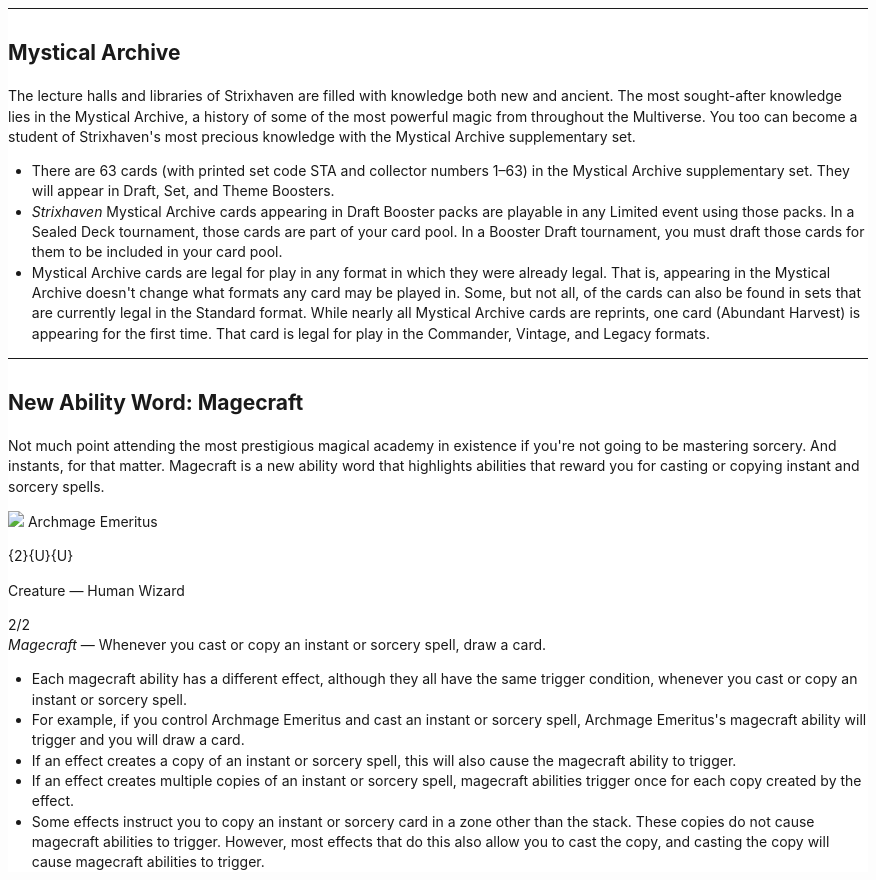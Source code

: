 


---

Mystical Archive
----------------


The lecture halls and libraries of Strixhaven are filled with knowledge both new and ancient. The most sought-after knowledge lies in the Mystical Archive, a history of some of the most powerful magic from throughout the Multiverse. You too can become a student of Strixhaven's most precious knowledge with the Mystical Archive supplementary set.


* There are 63 cards (with printed set code STA and collector numbers 1–63) in the Mystical Archive supplementary set. They will appear in Draft, Set, and Theme Boosters.
* *Strixhaven* Mystical Archive cards appearing in Draft Booster packs are playable in any Limited event using those packs. In a Sealed Deck tournament, those cards are part of your card pool. In a Booster Draft tournament, you must draft those cards for them to be included in your card pool.
* Mystical Archive cards are legal for play in any format in which they were already legal. That is, appearing in the Mystical Archive doesn't change what formats any card may be played in. Some, but not all, of the cards can also be found in sets that are currently legal in the Standard format. While nearly all Mystical Archive cards are reprints, one card (Abundant Harvest) is appearing for the first time. That card is legal for play in the Commander, Vintage, and Legacy formats.



---

New Ability Word: Magecraft
---------------------------


Not much point attending the most prestigious magical academy in existence if you're not going to be mastering sorcery. And instants, for that matter. Magecraft is a new ability word that highlights abilities that reward you for casting or copying instant and sorcery spells.


[![](http://gatherer.wizards.com/Handlers/Image.ashx?type=card&name=Archmage+Emeritus)](http://gatherer.wizards.com/Pages/Card/Details.aspx?name=Archmage+Emeritus)
Archmage Emeritus  

{2}{U}{U}  

Creature — Human Wizard  

2/2  
*Magecraft* — Whenever you cast or copy an instant or sorcery spell, draw a card.


* Each magecraft ability has a different effect, although they all have the same trigger condition, whenever you cast or copy an instant or sorcery spell.
* For example, if you control Archmage Emeritus and cast an instant or sorcery spell, Archmage Emeritus's magecraft ability will trigger and you will draw a card.
* If an effect creates a copy of an instant or sorcery spell, this will also cause the magecraft ability to trigger.
* If an effect creates multiple copies of an instant or sorcery spell, magecraft abilities trigger once for each copy created by the effect.
* Some effects instruct you to copy an instant or sorcery card in a zone other than the stack. These copies do not cause magecraft abilities to trigger. However, most effects that do this also allow you to cast the copy, and casting the copy will cause magecraft abilities to trigger.
